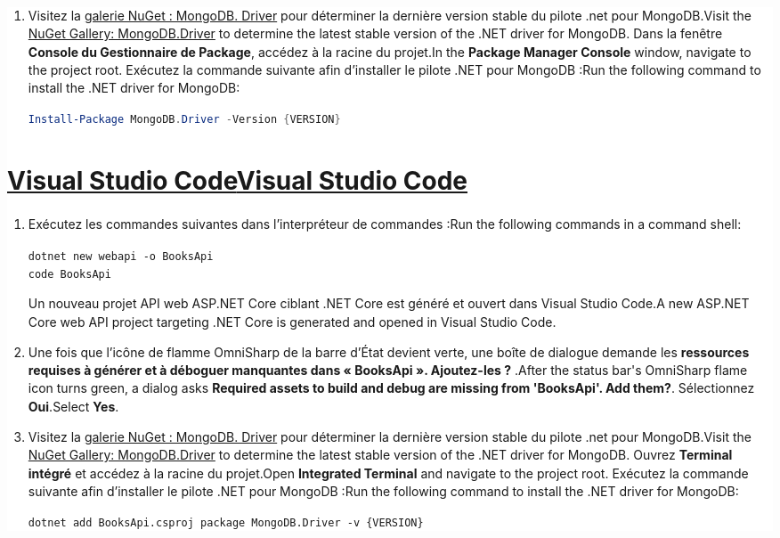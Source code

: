 1. <span data-ttu-id="32a2e-162">Visitez la [galerie NuGet : MongoDB. Driver](https://www.nuget.org/packages/MongoDB.Driver/) pour déterminer la dernière version stable du pilote .net pour MongoDB.</span><span class="sxs-lookup"><span data-stu-id="32a2e-162">Visit the [NuGet Gallery: MongoDB.Driver](https://www.nuget.org/packages/MongoDB.Driver/) to determine the latest stable version of the .NET driver for MongoDB.</span></span> <span data-ttu-id="32a2e-163">Dans la fenêtre **Console du Gestionnaire de Package**, accédez à la racine du projet.</span><span class="sxs-lookup"><span data-stu-id="32a2e-163">In the **Package Manager Console** window, navigate to the project root.</span></span> <span data-ttu-id="32a2e-164">Exécutez la commande suivante afin d’installer le pilote .NET pour MongoDB :</span><span class="sxs-lookup"><span data-stu-id="32a2e-164">Run the following command to install the .NET driver for MongoDB:</span></span>

   ```powershell
   Install-Package MongoDB.Driver -Version {VERSION}
   ```

# <a name="visual-studio-code"></a>[<span data-ttu-id="32a2e-165">Visual Studio Code</span><span class="sxs-lookup"><span data-stu-id="32a2e-165">Visual Studio Code</span></span>](#tab/visual-studio-code)

1. <span data-ttu-id="32a2e-166">Exécutez les commandes suivantes dans l’interpréteur de commandes :</span><span class="sxs-lookup"><span data-stu-id="32a2e-166">Run the following commands in a command shell:</span></span>

   ```dotnetcli
   dotnet new webapi -o BooksApi
   code BooksApi
   ```

   <span data-ttu-id="32a2e-167">Un nouveau projet API web ASP.NET Core ciblant .NET Core est généré et ouvert dans Visual Studio Code.</span><span class="sxs-lookup"><span data-stu-id="32a2e-167">A new ASP.NET Core web API project targeting .NET Core is generated and opened in Visual Studio Code.</span></span>

1. <span data-ttu-id="32a2e-168">Une fois que l’icône de flamme OmniSharp de la barre d’État devient verte, une boîte de dialogue demande les **ressources requises à générer et à déboguer manquantes dans « BooksApi ». Ajoutez-les ?** .</span><span class="sxs-lookup"><span data-stu-id="32a2e-168">After the status bar's OmniSharp flame icon turns green, a dialog asks **Required assets to build and debug are missing from 'BooksApi'. Add them?**.</span></span> <span data-ttu-id="32a2e-169">Sélectionnez **Oui**.</span><span class="sxs-lookup"><span data-stu-id="32a2e-169">Select **Yes**.</span></span>
1. <span data-ttu-id="32a2e-170">Visitez la [galerie NuGet : MongoDB. Driver](https://www.nuget.org/packages/MongoDB.Driver/) pour déterminer la dernière version stable du pilote .net pour MongoDB.</span><span class="sxs-lookup"><span data-stu-id="32a2e-170">Visit the [NuGet Gallery: MongoDB.Driver](https://www.nuget.org/packages/MongoDB.Driver/) to determine the latest stable version of the .NET driver for MongoDB.</span></span> <span data-ttu-id="32a2e-171">Ouvrez **Terminal intégré** et accédez à la racine du projet.</span><span class="sxs-lookup"><span data-stu-id="32a2e-171">Open **Integrated Terminal** and navigate to the project root.</span></span> <span data-ttu-id="32a2e-172">Exécutez la commande suivante afin d’installer le pilote .NET pour MongoDB :</span><span class="sxs-lookup"><span data-stu-id="32a2e-172">Run the following command to install the .NET driver for MongoDB:</span></span>

   ```dotnetcli
   dotnet add BooksApi.csproj package MongoDB.Driver -v {VERSION}
   ```
